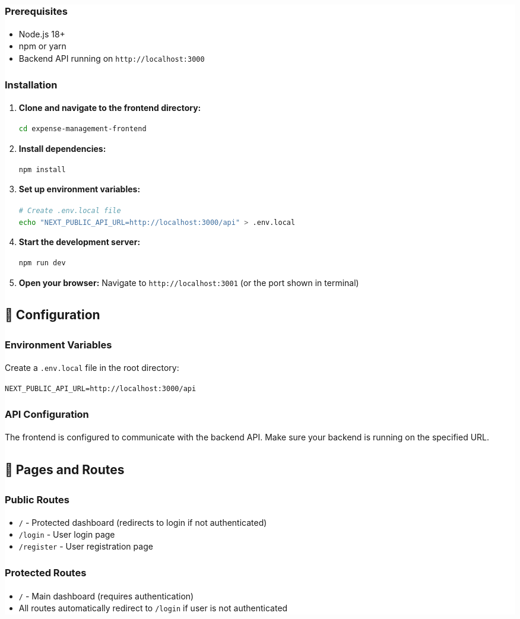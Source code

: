 ### Prerequisites

- Node.js 18+ 
- npm or yarn
- Backend API running on `http://localhost:3000`

### Installation

1. **Clone and navigate to the frontend directory:**
   ```bash
   cd expense-management-frontend
   ```

2. **Install dependencies:**
   ```bash
   npm install
   ```

3. **Set up environment variables:**
   ```bash
   # Create .env.local file
   echo "NEXT_PUBLIC_API_URL=http://localhost:3000/api" > .env.local
   ```

4. **Start the development server:**
   ```bash
   npm run dev
   ```

5. **Open your browser:**
   Navigate to `http://localhost:3001` (or the port shown in terminal)

## 🔧 Configuration

### Environment Variables

Create a `.env.local` file in the root directory:

```env
NEXT_PUBLIC_API_URL=http://localhost:3000/api
```

### API Configuration

The frontend is configured to communicate with the backend API. Make sure your backend is running on the specified URL.

## 📱 Pages and Routes

### Public Routes
- `/` - Protected dashboard (redirects to login if not authenticated)
- `/login` - User login page
- `/register` - User registration page

### Protected Routes
- `/` - Main dashboard (requires authentication)
- All routes automatically redirect to `/login` if user is not authenticated
